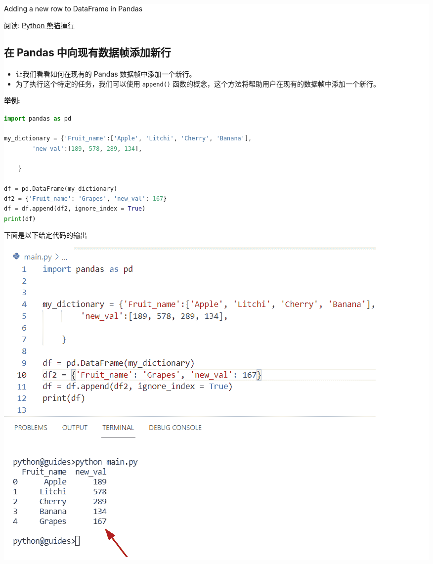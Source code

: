 Adding a new row to DataFrame in Pandas

阅读: [Python 熊猫掉行](https://pythonguides.com/python-pandas-drop-rows-example/)

## 在 Pandas 中向现有数据帧添加新行

*   让我们看看如何在现有的 Pandas 数据帧中添加一个新行。
*   为了执行这个特定的任务，我们可以使用 `append()` 函数的概念，这个方法将帮助用户在现有的数据帧中添加一个新行。

**举例:**

```py
import pandas as pd

my_dictionary = {'Fruit_name':['Apple', 'Litchi', 'Cherry', 'Banana'],
		'new_val':[189, 578, 289, 134],

	}

df = pd.DataFrame(my_dictionary)
df2 = {'Fruit_name': 'Grapes', 'new_val': 167}
df = df.append(df2, ignore_index = True)
print(df) 
```

下面是以下给定代码的输出

![Adding new row to DataFrame in Pandas](img/af8f1f67288c0452626215a8e93d5c02.png "Adding new row to DataFrame in Pandas")
